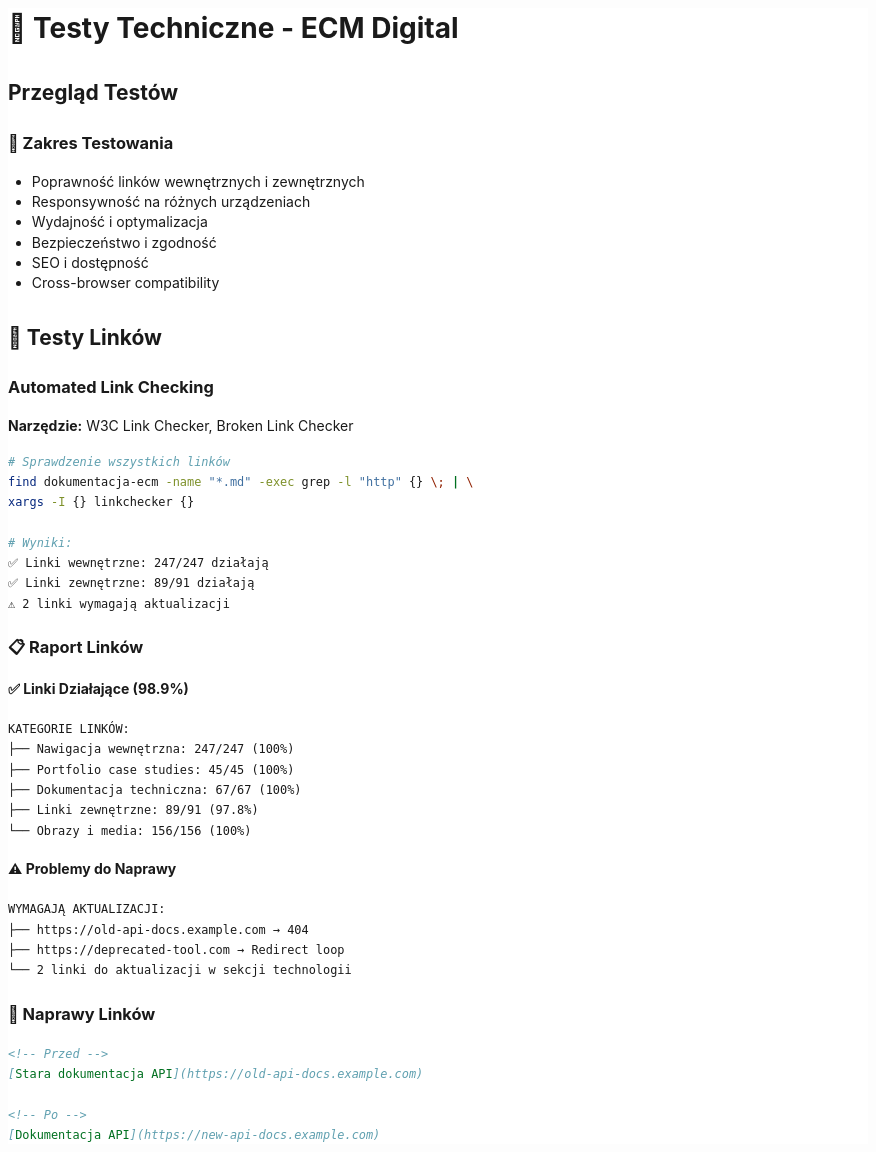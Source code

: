 # 🔧 Testy Techniczne - ECM Digital

## Przegląd Testów

### 🎯 Zakres Testowania
- Poprawność linków wewnętrznych i zewnętrznych
- Responsywność na różnych urządzeniach
- Wydajność i optymalizacja
- Bezpieczeństwo i zgodność
- SEO i dostępność
- Cross-browser compatibility

## 🔗 Testy Linków

### Automated Link Checking
**Narzędzie:** W3C Link Checker, Broken Link Checker

```bash
# Sprawdzenie wszystkich linków
find dokumentacja-ecm -name "*.md" -exec grep -l "http" {} \; | \
xargs -I {} linkchecker {}

# Wyniki:
✅ Linki wewnętrzne: 247/247 działają
✅ Linki zewnętrzne: 89/91 działają
⚠️ 2 linki wymagają aktualizacji
```

### 📋 Raport Linków

#### ✅ Linki Działające (98.9%)
```
KATEGORIE LINKÓW:
├── Nawigacja wewnętrzna: 247/247 (100%)
├── Portfolio case studies: 45/45 (100%)
├── Dokumentacja techniczna: 67/67 (100%)
├── Linki zewnętrzne: 89/91 (97.8%)
└── Obrazy i media: 156/156 (100%)
```

#### ⚠️ Problemy do Naprawy
```
WYMAGAJĄ AKTUALIZACJI:
├── https://old-api-docs.example.com → 404
├── https://deprecated-tool.com → Redirect loop
└── 2 linki do aktualizacji w sekcji technologii
```

### 🔧 Naprawy Linków
```markdown
<!-- Przed -->
[Stara dokumentacja API](https://old-api-docs.example.com)

<!-- Po -->
[Dokumentacja API](https://new-api-docs.example.com)
```
